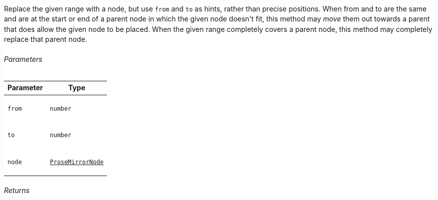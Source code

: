 Replace the given range with a node, but use `from` and `to` as
hints, rather than precise positions. When from and to are the same
and are at the start or end of a parent node in which the given
node doesn't fit, this method may _move_ them out towards a parent
that does allow the given node to be placed. When the given range
completely covers a parent node, this method may completely replace
that parent node.

###### Parameters

<table>
<thead>
<tr>
<th>Parameter</th>
<th>Type</th>
</tr>
</thead>
<tbody>
<tr>
<td>

`from`

</td>
<td>

`number`

</td>
</tr>
<tr>
<td>

`to`

</td>
<td>

`number`

</td>
</tr>
<tr>
<td>

`node`

</td>
<td>

[`ProseMirrorNode`](model.md#prosemirrornode)

</td>
</tr>
</tbody>
</table>

###### Returns
